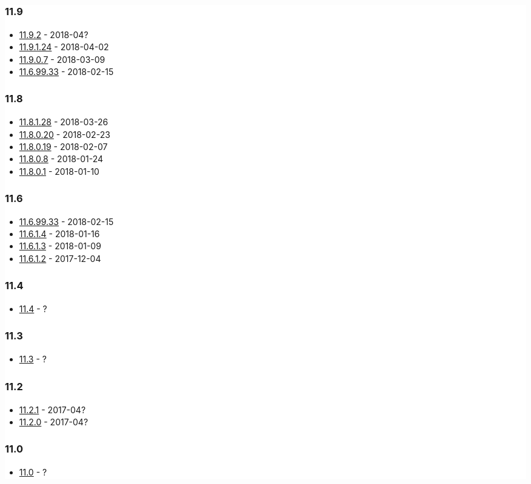[11.10.1.178]: https://docs.microsoft.com/en-us/xamarin/ios/release-notes/11/11.10#may-15-2018---xamarinios-11101178
[11.10.1.177]: https://docs.microsoft.com/en-us/xamarin/ios/release-notes/11/11.10#may-7-2018---xamarinios-11101177
[11.10.1.176]: https://docs.microsoft.com/en-us/xamarin/ios/release-notes/11/11.10#may-3-2018---xamarinios-11101177
[11.10.1.174]: https://docs.microsoft.com/en-us/xamarin/ios/release-notes/11/11.10#april-25-2018---xamarinios-11101174
[11.10.1.170]: https://docs.microsoft.com/en-us/xamarin/ios/release-notes/11/11.10#april-18-2018---xamarinios-11101170
[11.10.0.50]: https://docs.microsoft.com/en-us/xamarin/ios/release-notes/11/11.10#april-4-2018---xamarinios-1110050
[11.10.0.32]: https://docs.microsoft.com/en-us/xamarin/ios/release-notes/11/11.10#march-19-2018---xamarinios-1110032
[11.10.0.15]: https://docs.microsoft.com/en-us/xamarin/ios/release-notes/11/11.10#march-8-2018---xamarinios-1110015

### 11.9

- [11.9.2] - 2018-04?
- [11.9.1.24] - 2018-04-02
- [11.9.0.7] - 2018-03-09
- [11.6.99.33] - 2018-02-15

[11.9.2]: https://docs.microsoft.com/en-us/xamarin/ios/release-notes/11/11.9.2
[11.9.1.24]: https://docs.microsoft.com/en-us/xamarin/ios/release-notes/11/11.9#april-2-2018---xamarinios-119124
[11.9.0.7]: https://docs.microsoft.com/en-us/xamarin/ios/release-notes/11/11.9#march-9-2018---xamarinios-11907
[11.6.99.33]: https://docs.microsoft.com/en-us/xamarin/ios/release-notes/11/11.9#february-15-2018---xamarinios-1169933

### 11.8

- [11.8.1.28] - 2018-03-26
- [11.8.0.20] - 2018-02-23
- [11.8.0.19] - 2018-02-07
- [11.8.0.8] - 2018-01-24
- [11.8.0.1] - 2018-01-10

[11.8.1.28]: https://docs.microsoft.com/en-us/xamarin/ios/release-notes/11/11.8#march-26-2018---xamarinios-118128
[11.8.0.20]: https://docs.microsoft.com/en-us/xamarin/ios/release-notes/11/11.8#february-23-2018---xamarinios-118020
[11.8.0.19]: https://docs.microsoft.com/en-us/xamarin/ios/release-notes/11/11.8#february-7-2018---xamarinios-118019
[11.8.0.8]: https://docs.microsoft.com/en-us/xamarin/ios/release-notes/11/11.8#january-24-2018---xamarinios-11808
[11.8.0.1]: https://docs.microsoft.com/en-us/xamarin/ios/release-notes/11/11.8#january-10-2018---xamarinios-11801

### 11.6

- [11.6.99.33] - 2018-02-15
- [11.6.1.4] - 2018-01-16
- [11.6.1.3] - 2018-01-09
- [11.6.1.2] - 2017-12-04

[11.6.99.33]: https://docs.microsoft.com/en-us/xamarin/ios/release-notes/11/11.6.99#february-15-2018---xamarinios-1169933
[11.6.1.4]: https://docs.microsoft.com/en-us/xamarin/ios/release-notes/11/11.6#january-16th-2018---xamarinios-11614
[11.6.1.3]: https://docs.microsoft.com/en-us/xamarin/ios/release-notes/11/11.6#january-9th-2018---xamarinios-11613
[11.6.1.2]: https://docs.microsoft.com/en-us/xamarin/ios/release-notes/11/11.6#december-4th-2017---xamarinios-11612

### 11.4

- [11.4] - ?

[11.4]: https://docs.microsoft.com/en-us/xamarin/ios/release-notes/11/11.4

### 11.3

- [11.3] - ?

[11.3]: https://docs.microsoft.com/en-us/xamarin/ios/release-notes/11/11.3

### 11.2

- [11.2.1] - 2017-04?
- [11.2.0] - 2017-04?

[11.2.1]: https://docs.microsoft.com/en-us/xamarin/ios/release-notes/11/11.2#xamarinios-1121
[11.2.0]: https://docs.microsoft.com/en-us/xamarin/ios/release-notes/11/11.2#xamarinios-1120

### 11.0

- [11.0] - ?

[11.0]: https://docs.microsoft.com/en-us/xamarin/ios/release-notes/11/11.0


[16.2.0.5]: https://github.com/xamarin/xamarin-macios/releases/tag/xamarin-ios-16.2.0.5
[16.2.0.2]: https://github.com/xamarin/xamarin-macios/releases/tag/xamarin-ios-16.2.0.2
[16.1.1.28]: https://github.com/xamarin/xamarin-macios/releases/tag/xamarin-ios-16.1.1.28
[16.1.1.27]: https://github.com/xamarin/xamarin-macios/releases/tag/xamarin-ios-16.1.1.27
[16.0.0.72]: https://github.com/xamarin/xamarin-macios/releases/tag/xamarin-ios-16.0.0.72
[15.12.0.2]: https://github.com/xamarin/xamarin-macios/releases/tag/xamarin-ios-15.12.0.2
[15.10.0.5]: https://github.com/xamarin/xamarin-macios/releases/tag/xamarin.ios-15.10.0.5
[15.10.0.1]: https://github.com/xamarin/xamarin-macios/releases/tag/xamarin-ios-15.10.0.1
[15.8.0.3]: https://github.com/xamarin/xamarin-macios/releases/tag/xamarin-ios-15.8.0.3
[15.8.0.0]: https://github.com/xamarin/xamarin-macios/releases/tag/xamarin-ios-15.8.0.0
[15.6.0.3]: https://github.com/xamarin/xamarin-macios/releases/tag/xamarin-ios-15.6.0.3
[15.5.0.5]: https://github.com/xamarin/xamarin-macios/releases/tag/xamarin-ios-15.5.0.5
[15.4.0.0]: https://github.com/xamarin/xamarin-macios/releases/tag/xamarin-ios-15.4.0.0
[15.2.0.17]: https://github.com/xamarin/xamarin-macios/releases/tag/xamarin-ios-15.2.0.17
[15.2.0.1]: https://github.com/xamarin/xamarin-macios/releases/tag/xamarin-ios-15.2.0.1
[15.0.0.6]: https://github.com/xamarin/xamarin-macios/releases/tag/xamarin-ios-15.0.0.6
[14.20.0.24]: https://github.com/xamarin/xamarin-macios/releases/tag/xamarin-ios-14.20.0.24
[14.20.0.3]: https://github.com/xamarin/xamarin-macios/releases/tag/xamarin-ios-14.20.0.3
[14.20.0.1]: https://github.com/xamarin/xamarin-macios/releases/tag/xamarin-ios-14.20.0.1
[14.19.0.7]: https://docs.microsoft.com/en-us/xamarin/ios/release-notes/14/14.19#may-11-2021---xamarinios-141907
[14.17.2.4]: https://docs.microsoft.com/en-us/xamarin/ios/release-notes/14/14.17#april-14-2021---xamarinios-141724
[14.16.0.5]: https://docs.microsoft.com/en-us/xamarin/ios/release-notes/14/14.16#may-11-2021---xamarinios-141605
[14.14.2.5]: https://docs.microsoft.com/en-us/xamarin/ios/release-notes/14/14.14#march-2-2021---xamarinios-141425
[14.8.0.3]: https://docs.microsoft.com/en-us/xamarin/ios/release-notes/14/14.8#january-12-2021---xamarinios-14803
[14.6.0.15]: https://docs.microsoft.com/en-us/xamarin/ios/release-notes/14/14.6#november-23-2020---xamarinios-146015
[14.4.1.3]: https://docs.microsoft.com/en-us/xamarin/ios/release-notes/14/14.4#october-10-2020---xamarinios-14413
[14.2.0.12]: https://docs.microsoft.com/en-us/xamarin/ios/release-notes/14/14.2#october-27-2020---xamarinios-142012
[14.0.0.0]: https://docs.microsoft.com/en-us/xamarin/ios/release-notes/14/14.0#september-21-2020---xamarinios-14000
[13.99.0.251]: https://docs.microsoft.com/en-us/xamarin/ios/release-notes/14/14.0#september-10-2020---xamarinios-13990251
[13.99.0.239]: https://docs.microsoft.com/en-us/xamarin/ios/release-notes/14/14.0#september-2-2020---xamarinios-13990239
[13.99.0.179]: https://docs.microsoft.com/en-us/xamarin/ios/release-notes/14/14.0#august-13-2020---xamarinios-13990179
[13.20.2.3]: https://docs.microsoft.com/en-us/xamarin/ios/release-notes/13/13.20#july-30-2020---xamarinios-132023
[13.20.0.22]: https://docs.microsoft.com/en-us/xamarin/ios/release-notes/13/13.20#june-10-2020---xamarinios-1320118
[13.20.0.20]: https://docs.microsoft.com/en-us/xamarin/ios/release-notes/13/13.20#may-19-2020---xamarinios-1320020
[13.18.3.2]: https://docs.microsoft.com/en-us/xamarin/ios/release-notes/13/13.18#june-17-2020---xamarinios-131832
[13.18.2.1]: https://docs.microsoft.com/en-us/xamarin/ios/release-notes/13/13.18#june-2-2020---xamarinios-131821
[13.18.1.31]: https://docs.microsoft.com/en-us/xamarin/ios/release-notes/13/13.18#may-19-2020---xamarinios-1318131
[13.16.0.11]: https://docs.microsoft.com/en-us/xamarin/ios/release-notes/13/13.16#march-31-2020---xamarinios-1316011
[13.16.0.0]: https://docs.microsoft.com/en-us/xamarin/ios/release-notes/13/13.16#march-12-2020---xamarinios-131600
[13.14.1.24]: https://docs.microsoft.com/en-us/xamarin/ios/release-notes/13/13.14#february-6-2020---xamarinios-1314124
[13.14.1.17]: https://docs.microsoft.com/en-us/xamarin/ios/release-notes/13/13.14#january-13-2020---xamarinios-1314117
[13.14.0.6]: https://docs.microsoft.com/en-us/xamarin/ios/release-notes/13/13.14#december-3-2019---xamarinios-131406
[13.10.0.17]: https://docs.microsoft.com/en-us/xamarin/ios/release-notes/13/13.10#january-13-2020---xamarinios-1310017
[13.8.3.0]: https://docs.microsoft.com/en-us/xamarin/ios/release-notes/13/13.8#december-11-2019---xamarinios-13830
[13.8.2.2]: https://docs.microsoft.com/en-us/xamarin/ios/release-notes/13/13.8#november-11-2019---xamarinios-13822
[13.8.1.17]: https://docs.microsoft.com/en-us/xamarin/ios/release-notes/13/13.8#november-4-2019---xamarinios-138117
[13.8.1.1]: https://docs.microsoft.com/en-us/xamarin/ios/release-notes/13/13.8#october-17-2019---xamarinios-13811
[13.6.0.12]: https://docs.microsoft.com/en-us/xamarin/ios/release-notes/13/13.6#november-5-2019---xamarinios-136012
[13.4.0.2]: https://docs.microsoft.com/en-us/xamarin/ios/release-notes/13/13.4#october-10-2019---xamarinios-13402
[13.2.0.47]: https://docs.microsoft.com/en-us/xamarin/ios/release-notes/13/13.2#october-7-2019---xamarinios-132047
[13.2.0.42]: https://docs.microsoft.com/en-us/xamarin/ios/release-notes/13/13.2#september-18-2019---xamarinios-132042
[12.16.1.24]: https://docs.microsoft.com/en-us/xamarin/ios/release-notes/13/13.2#september-12-2019---xamarinios-1216124
[12.16.1.17]: https://docs.microsoft.com/en-us/xamarin/ios/release-notes/13/13.2#september-3-2019---xamarinios-1216117
[12.16.1.9]: https://docs.microsoft.com/en-us/xamarin/ios/release-notes/13/13.2#august-12-2019---xamarinios-121619
[12.16.0.5]: https://docs.microsoft.com/en-us/xamarin/ios/release-notes/13/13.2#july-23-2019---xamarinios-121605
[13.0.0.19]: https://docs.microsoft.com/en-us/xamarin/ios/release-notes/13/13.0#september-12-2019---xamarinios-130019
[12.99.4.26]: https://docs.microsoft.com/en-us/xamarin/ios/release-notes/13/13.0#september-3-2019---xamarinios-1299426
[12.99.3.5]: https://docs.microsoft.com/en-us/xamarin/ios/release-notes/13/13.0#august-21-2019---xamarinios-129935
[12.99.2.40]: https://docs.microsoft.com/en-us/xamarin/ios/release-notes/13/13.0#august-7-2019---xamarinios-1299240
[12.99.2.26]: https://docs.microsoft.com/en-us/xamarin/ios/release-notes/13/13.0#july-25-2019---xamarinios-1299226
[12.99.1.27]: https://docs.microsoft.com/en-us/xamarin/ios/release-notes/13/13.0#july-10-2019---xamarinios-1299127
[12.99.0.159]: https://docs.microsoft.com/en-us/xamarin/ios/release-notes/13/13.0#june-27-2019---xamarinios-12990159
[12.16.1.24]: https://docs.microsoft.com/en-us/xamarin/ios/release-notes/12/12.16#september-12-2019---xamarinios-1216124
[12.16.1.17]: https://docs.microsoft.com/en-us/xamarin/ios/release-notes/12/12.16#september-3-2019---xamarinios-1216117
[12.16.1.9]: https://docs.microsoft.com/en-us/xamarin/ios/release-notes/12/12.16#august-12-2019---xamarinios-121619
[12.16.0.5]: https://docs.microsoft.com/en-us/xamarin/ios/release-notes/12/12.16#july-23-2019---xamarinios-121605
[12.14.0.114]: https://docs.microsoft.com/en-us/xamarin/ios/release-notes/12/12.14#august-5-2019---xamarinios-12140114
[12.14.0.110]: https://docs.microsoft.com/en-us/xamarin/ios/release-notes/12/12.14#july-15-2019---xamarinios-12140110
[12.14.0.55]: https://docs.microsoft.com/en-us/xamarin/ios/release-notes/12/12.14#june-6-2019---xamarinios-1214055
[12.10.0.157]: https://docs.microsoft.com/en-us/xamarin/ios/release-notes/12/12.10#june-20-2019---xamarinios-12100157
[12.10.0.153]: https://docs.microsoft.com/en-us/xamarin/ios/release-notes/12/12.10#june-4-2019---xamarinios-12100153
[12.10.0.150]: https://docs.microsoft.com/en-us/xamarin/ios/release-notes/12/12.10#may-2-2019---xamarinios-12100150
[12.10.0.147]: https://docs.microsoft.com/en-us/xamarin/ios/release-notes/12/12.10#april-23-2019---xamarinios-12100147
[12.8.0.2]: https://docs.microsoft.com/en-us/xamarin/ios/release-notes/12/12.8#may-2-2019---xamarinios-12802
[12.8.0.0]: https://docs.microsoft.com/en-us/xamarin/ios/release-notes/12/12.8#april-4-2019---xamarinios-12800
[12.6.0.25]: https://docs.microsoft.com/en-us/xamarin/ios/release-notes/12/12.6#april-2-2019---xamarinios-126025
[12.6.0.24]: https://docs.microsoft.com/en-us/xamarin/ios/release-notes/12/12.6#march-20-2019---xamarinios-126025
[12.6.0.23]: https://docs.microsoft.com/en-us/xamarin/ios/release-notes/12/12.6#march-5-2019---xamarinios-126023
[12.6.0.10]: https://docs.microsoft.com/en-us/xamarin/ios/release-notes/12/12.6#january-23-2019---xamarinios-126010
[12.3.1.28]: https://docs.microsoft.com/en-us/xamarin/ios/release-notes/12/12.6#december-4-2018---xamarinios-123128
[12.4.0.64]: https://docs.microsoft.com/en-us/xamarin/ios/release-notes/12/12.4#april-2-2019---xamarinios-124064
[12.4.0.63]: https://docs.microsoft.com/en-us/xamarin/ios/release-notes/12/12.4#march-7-2019---xamarinios-124063
[12.4.0.57]: https://docs.microsoft.com/en-us/xamarin/ios/release-notes/12/12.4#february-21-2019---xamarinios-124057
[12.4.0.42]: https://docs.microsoft.com/en-us/xamarin/ios/release-notes/12/12.4#february-8-2019---xamarinios-124042
[12.3.1.28]: https://docs.microsoft.com/en-us/xamarin/ios/release-notes/12/12.3#december-4-2018---xamarinios-123128
[12.2.1.16]: https://docs.microsoft.com/en-us/xamarin/ios/release-notes/12/12.2#march-20-2019---xamarinios-122116
[12.2.1.15]: https://docs.microsoft.com/en-us/xamarin/ios/release-notes/12/12.2#february-15-2019---xamarinios-122115
[12.2.1.12]: https://docs.microsoft.com/en-us/xamarin/ios/release-notes/12/12.2#december-11-2018---xamarinios-122112
[12.2.1.11]: https://docs.microsoft.com/en-us/xamarin/ios/release-notes/12/12.2#november-28-2018---xamarinios-122111
[12.2.1.10]: https://docs.microsoft.com/en-us/xamarin/ios/release-notes/12/12.2#november-7-2018---xamarinios-122110
[12.2.1.9]: https://docs.microsoft.com/en-us/xamarin/ios/release-notes/12/12.2#october-24-2018---xamarinios-12219
[12.2.0.26]: https://docs.microsoft.com/en-us/xamarin/ios/release-notes/12/12.2#october-2-2018---xamarinios-122026
[11.16.0.22]: https://docs.microsoft.com/en-us/xamarin/ios/release-notes/12/12.2#september-11-2018---xamarinios-1116022
[11.16.0.1]: https://docs.microsoft.com/en-us/xamarin/ios/release-notes/12/12.2#august-21-2018---xamarinios-111601
[12.1.0.14]: https://docs.microsoft.com/en-us/xamarin/ios/release-notes/12/12.1#october-22-2018---xamarinios-121014
[12.0.0.15]: https://docs.microsoft.com/en-us/xamarin/ios/release-notes/12/12.0#september-19-2018---xamarinios-120015
[12.0.0.10]: https://docs.microsoft.com/en-us/xamarin/ios/release-notes/12/12.0#september-11-2018---xamarinios-120010
[11.99.3.538]: https://docs.microsoft.com/en-us/xamarin/ios/release-notes/11/11.99#august-23-2018---xamarinios-11993538
[11.99.2.130]: https://docs.microsoft.com/en-us/xamarin/ios/release-notes/11/11.99#august-6-2018---xamarinios-11992130
[11.99.1.44]: https://docs.microsoft.com/en-us/xamarin/ios/release-notes/11/11.99#july-4-2018---xamarinios-1199144
[11.99.0.93]: https://docs.microsoft.com/en-us/xamarin/ios/release-notes/11/11.99#
[11.16.0.22]: https://docs.microsoft.com/en-us/xamarin/ios/release-notes/11/11.16#september-11-2018---xamarinios-1116022
[11.16.0.1]: https://docs.microsoft.com/en-us/xamarin/ios/release-notes/11/11.16#august-21-2018---xamarinios-111601
[11.14.0.13]: https://docs.microsoft.com/en-us/xamarin/ios/release-notes/11/11.14#august-20-2018---xamarinios-1114013
[11.14.0.11]: https://docs.microsoft.com/en-us/xamarin/ios/release-notes/11/11.14#july-24-2018---xamarinios-1114011
[11.14.0.10]: https://docs.microsoft.com/en-us/xamarin/ios/release-notes/11/11.14#july-11-2018---xamarinios-1114010
[11.14.0.4]: https://docs.microsoft.com/en-us/xamarin/ios/release-notes/11/11.14#june-21-2018---xamarinios-111404
[11.11.0.331]: https://docs.microsoft.com/en-us/xamarin/ios/release-notes/11/11.14#may-31-2018---xamarinios-11110331
[11.11.0.280]: https://docs.microsoft.com/en-us/xamarin/ios/release-notes/11/11.14#may-7-2018---xamarinios-11110280
[11.12.0.4]: https://docs.microsoft.com/en-us/xamarin/ios/release-notes/11/11.12#may-30-2018---xamarinios-111204
[11.12.0.1]: https://docs.microsoft.com/en-us/xamarin/ios/release-notes/11/11.12#may-10-2018---xamarinios-111201
[11.9.2.29]: https://docs.microsoft.com/en-us/xamarin/ios/release-notes/11/11.12#april-16-2018---xamarinios-119229
[11.11.0.331]: https://docs.microsoft.com/en-us/xamarin/ios/release-notes/11/11.11#may-31-2018---xamarinios-11110331
[11.11.0.280]: https://docs.microsoft.com/en-us/xamarin/ios/release-notes/11/11.11#may-7-2018---xamarinios-11110280